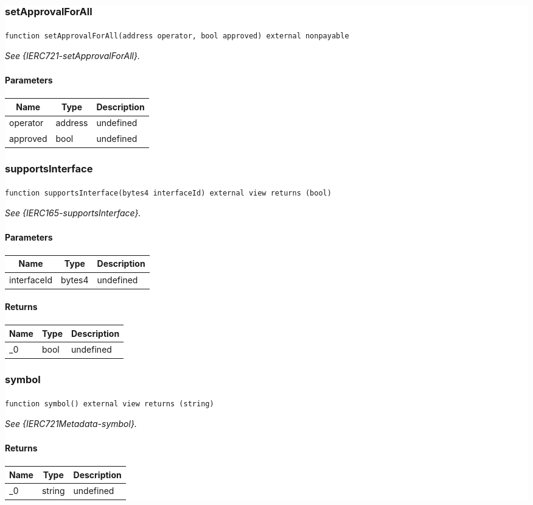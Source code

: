 ### setApprovalForAll

```solidity
function setApprovalForAll(address operator, bool approved) external nonpayable
```



*See {IERC721-setApprovalForAll}.*

#### Parameters

| Name | Type | Description |
|---|---|---|
| operator | address | undefined |
| approved | bool | undefined |

### supportsInterface

```solidity
function supportsInterface(bytes4 interfaceId) external view returns (bool)
```



*See {IERC165-supportsInterface}.*

#### Parameters

| Name | Type | Description |
|---|---|---|
| interfaceId | bytes4 | undefined |

#### Returns

| Name | Type | Description |
|---|---|---|
| _0 | bool | undefined |

### symbol

```solidity
function symbol() external view returns (string)
```



*See {IERC721Metadata-symbol}.*


#### Returns

| Name | Type | Description |
|---|---|---|
| _0 | string | undefined |
